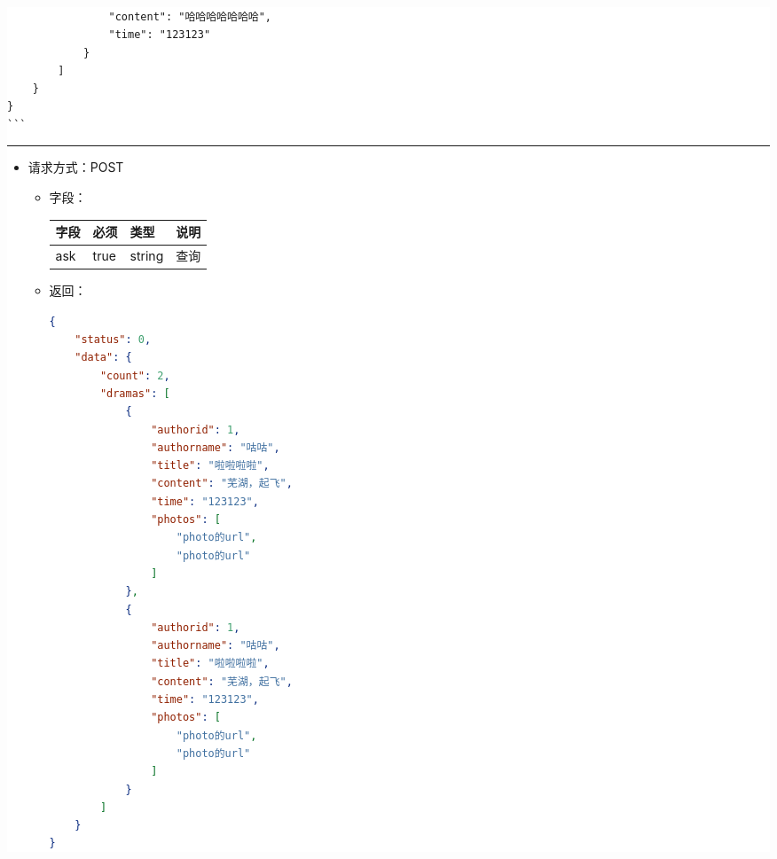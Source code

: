             		"content": "哈哈哈哈哈哈哈",
        			"time": "123123"
    			}
            ]
        }
    }
    ```

------

- 请求方式：POST

  - 字段：

    | 字段 | 必须 | 类型   | 说明 |
    | ---- | ---- | ------ | ---- |
    | ask  | true | string | 查询 |

  - 返回：

    ```json
    {
        "status": 0,
        "data": {
            "count": 2,
            "dramas": [
                {
                    "authorid": 1,
                    "authorname": "咕咕",
                    "title": "啦啦啦啦",
                    "content": "芜湖，起飞",
                    "time": "123123",
                    "photos": [
                        "photo的url",
                        "photo的url"
                    ]
                },
                {
                    "authorid": 1,
                    "authorname": "咕咕",
                    "title": "啦啦啦啦",
                    "content": "芜湖，起飞",
                    "time": "123123",
                    "photos": [
                        "photo的url",
                        "photo的url"
                    ]
                }
            ]
        }
    }
    ```
